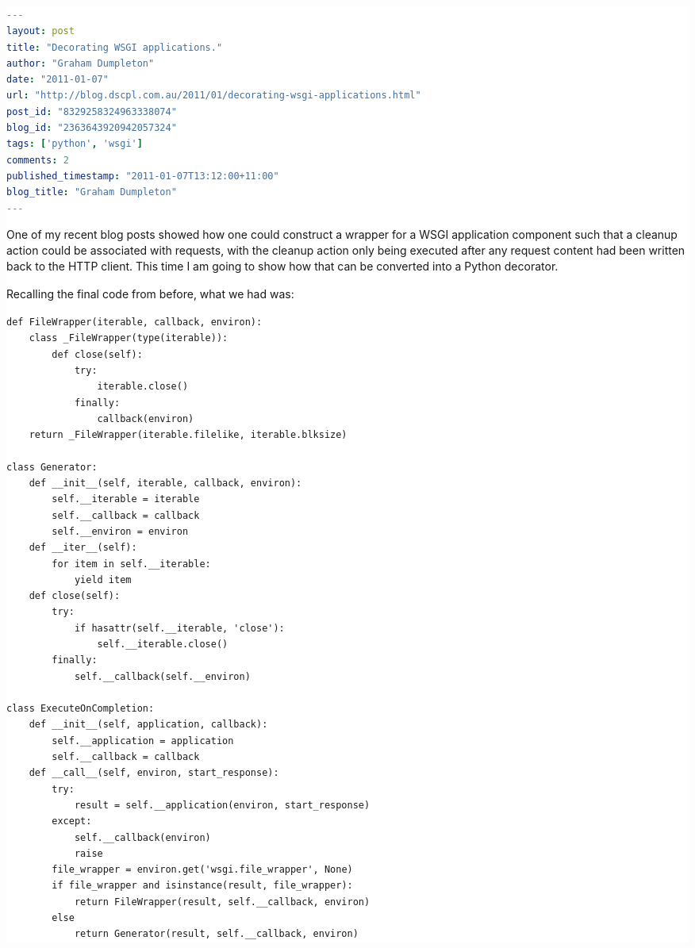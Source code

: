 ```yaml
---
layout: post
title: "Decorating WSGI applications."
author: "Graham Dumpleton"
date: "2011-01-07"
url: "http://blog.dscpl.com.au/2011/01/decorating-wsgi-applications.html"
post_id: "8329258324963338074"
blog_id: "2363643920942057324"
tags: ['python', 'wsgi']
comments: 2
published_timestamp: "2011-01-07T13:12:00+11:00"
blog_title: "Graham Dumpleton"
---
```


One of my recent blog posts showed how one could construct a wrapper for a WSGI application component such that a cleanup action could be associated with requests, with the cleanup action only being executed after any request content had been written back to the HTTP client. This time I am going to show how that can be converted into a Python decorator.  
  
Recalling the final code from before, what we had was:
    
    
    def FileWrapper(iterable, callback, environ):  
        class _FileWrapper(type(iterable)):  
            def close(self):  
                try:  
                    iterable.close()  
                finally:  
                    callback(environ)  
        return _FileWrapper(iterable.filelike, iterable.blksize)  
      
    class Generator:  
        def __init__(self, iterable, callback, environ):  
            self.__iterable = iterable  
            self.__callback = callback  
            self.__environ = environ  
        def __iter__(self):  
            for item in self.__iterable:  
                yield item  
        def close(self):  
            try:  
                if hasattr(self.__iterable, 'close'):  
                    self.__iterable.close()  
            finally:  
                self.__callback(self.__environ)  
      
    class ExecuteOnCompletion:  
        def __init__(self, application, callback):  
            self.__application = application  
            self.__callback = callback  
        def __call__(self, environ, start_response):  
            try:  
                result = self.__application(environ, start_response)  
            except:  
                self.__callback(environ)  
                raise  
            file_wrapper = environ.get('wsgi.file_wrapper', None)  
            if file_wrapper and isinstance(result, file_wrapper):  
                return FileWrapper(result, self.__callback, environ)  
            else  
                return Generator(result, self.__callback, environ)
